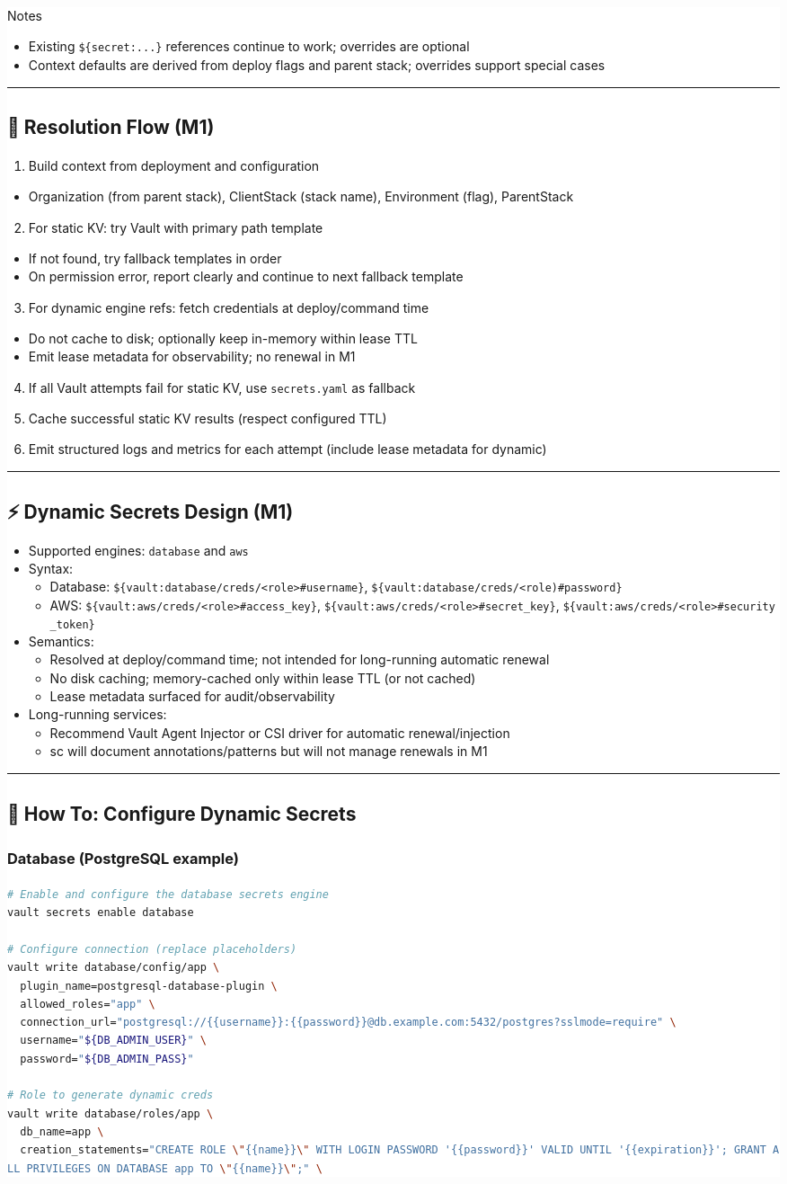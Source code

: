 Notes
- Existing `${secret:...}` references continue to work; overrides are optional
- Context defaults are derived from deploy flags and parent stack; overrides support special cases

---

## 🔁 Resolution Flow (M1)

1) Build context from deployment and configuration
- Organization (from parent stack), ClientStack (stack name), Environment (flag), ParentStack

2) For static KV: try Vault with primary path template
- If not found, try fallback templates in order
- On permission error, report clearly and continue to next fallback template

3) For dynamic engine refs: fetch credentials at deploy/command time
- Do not cache to disk; optionally keep in-memory within lease TTL
- Emit lease metadata for observability; no renewal in M1

4) If all Vault attempts fail for static KV, use `secrets.yaml` as fallback

5) Cache successful static KV results (respect configured TTL)

6) Emit structured logs and metrics for each attempt (include lease metadata for dynamic)

---

## ⚡ Dynamic Secrets Design (M1)

- Supported engines: `database` and `aws`
- Syntax:
  - Database: `${vault:database/creds/<role>#username}`, `${vault:database/creds/<role)#password}`
  - AWS: `${vault:aws/creds/<role>#access_key}`, `${vault:aws/creds/<role>#secret_key}`, `${vault:aws/creds/<role>#security_token}`
- Semantics:
  - Resolved at deploy/command time; not intended for long-running automatic renewal
  - No disk caching; memory-cached only within lease TTL (or not cached)
  - Lease metadata surfaced for audit/observability
- Long-running services:
  - Recommend Vault Agent Injector or CSI driver for automatic renewal/injection
  - sc will document annotations/patterns but will not manage renewals in M1

---

## 🧭 How To: Configure Dynamic Secrets

### Database (PostgreSQL example)

```bash
# Enable and configure the database secrets engine
vault secrets enable database

# Configure connection (replace placeholders)
vault write database/config/app \
  plugin_name=postgresql-database-plugin \
  allowed_roles="app" \
  connection_url="postgresql://{{username}}:{{password}}@db.example.com:5432/postgres?sslmode=require" \
  username="${DB_ADMIN_USER}" \
  password="${DB_ADMIN_PASS}"

# Role to generate dynamic creds
vault write database/roles/app \
  db_name=app \
  creation_statements="CREATE ROLE \"{{name}}\" WITH LOGIN PASSWORD '{{password}}' VALID UNTIL '{{expiration}}'; GRANT ALL PRIVILEGES ON DATABASE app TO \"{{name}}\";" \
```